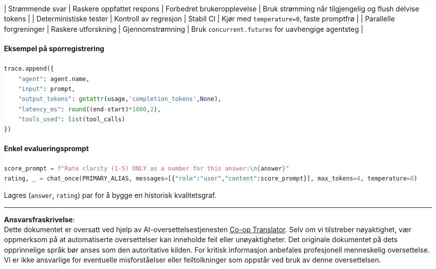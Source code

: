 | Strømmende svar | Raskere oppfattet respons | Forbedret brukeropplevelse | Bruk strømming når tilgjengelig og flush delvise tokens |
| Deterministiske tester | Kontroll av regresjon | Stabil CI | Kjør med `temperature=0`, faste promptfrø |
| Parallelle forgreninger | Raskere utforskning | Gjennomstrømning | Bruk `concurrent.futures` for uavhengige agentsteg |

#### Eksempel på sporregistrering

```python
trace.append({
    "agent": agent.name,
    "input": prompt,
    "output_tokens": getattr(usage,'completion_tokens',None),
    "latency_ms": round((end-start)*1000,2),
    "tools_used": list(tool_calls)
})
```


#### Enkel evalueringsprompt

```python
score_prompt = f"Rate clarity (1-5) ONLY as a number for this answer:\n{answer}"
rating, _ = chat_once(PRIMARY_ALIAS, messages=[{"role":"user","content":score_prompt}], max_tokens=4, temperature=0)
```

Lagres (`answer`, `rating`) par for å bygge en historisk kvalitetsgraf.

---

**Ansvarsfraskrivelse**:  
Dette dokumentet er oversatt ved hjelp av AI-oversettelsestjenesten [Co-op Translator](https://github.com/Azure/co-op-translator). Selv om vi tilstreber nøyaktighet, vær oppmerksom på at automatiserte oversettelser kan inneholde feil eller unøyaktigheter. Det originale dokumentet på dets opprinnelige språk bør anses som den autoritative kilden. For kritisk informasjon anbefales profesjonell menneskelig oversettelse. Vi er ikke ansvarlige for eventuelle misforståelser eller feiltolkninger som oppstår ved bruk av denne oversettelsen.